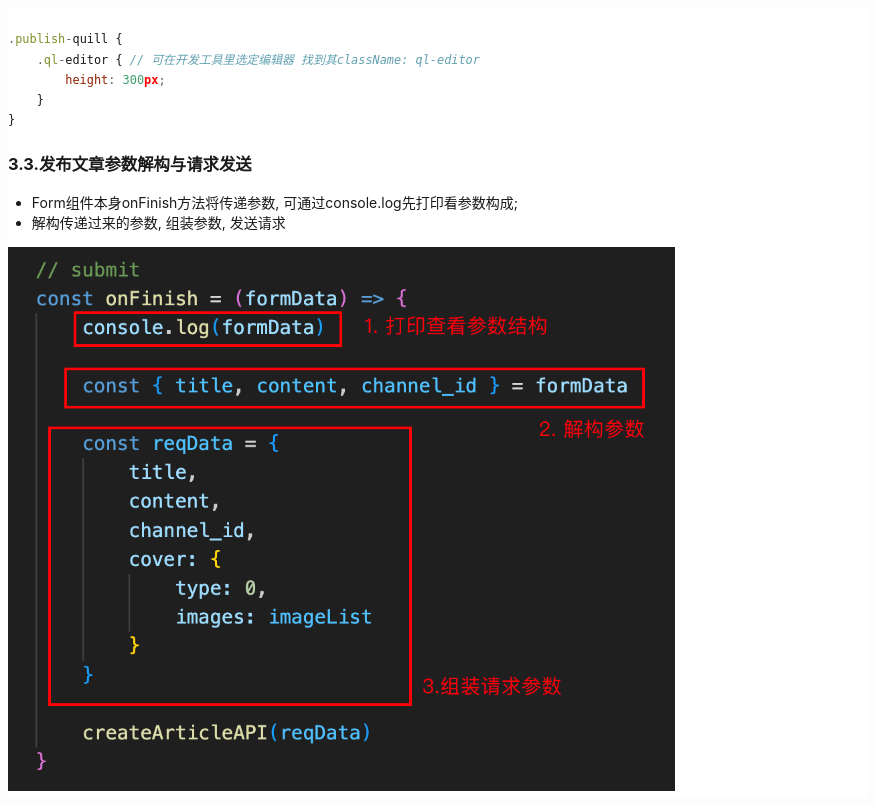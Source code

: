 ```jsx

.publish-quill {
    .ql-editor { // 可在开发工具里选定编辑器 找到其className: ql-editor
        height: 300px;
    } 
}
```



### 3.3.发布文章参数解构与请求发送

- Form组件本身onFinish方法将传递参数, 可通过console.log先打印看参数构成; 
- 解构传递过来的参数, 组装参数, 发送请求

<img src="./assets/image-20240501212716320.png" alt="image-20240501212716320" style="zoom:67%;" />
